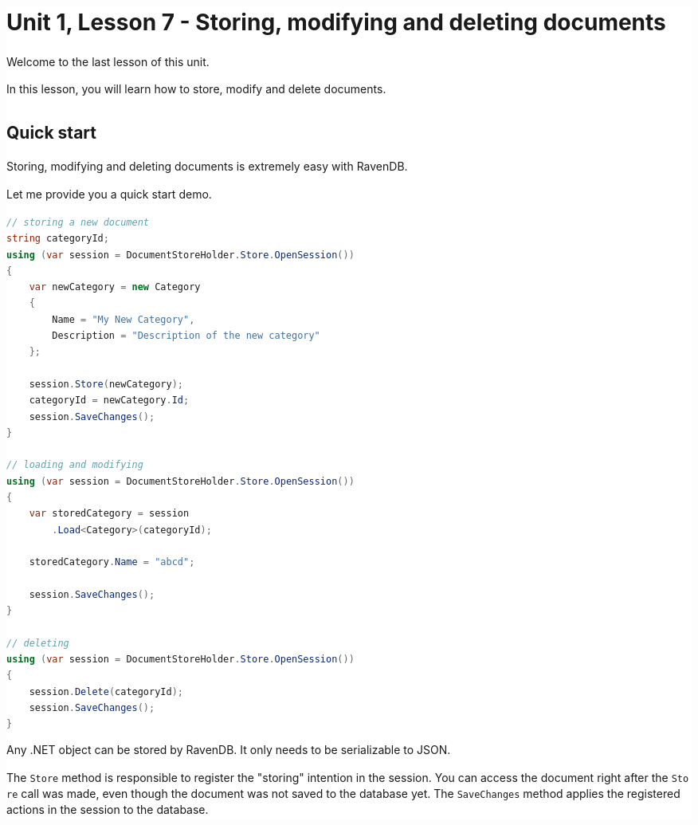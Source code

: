 # Unit 1, Lesson 7 - Storing, modifying and deleting documents

Welcome to the last lesson of this unit.

In this lesson, you will learn how to store, modify and delete documents.

## Quick start
Storing, modifying and deleting documents is extremely easy with RavenDB.

Let me provide you a quick start demo.

````csharp
// storing a new document
string categoryId;
using (var session = DocumentStoreHolder.Store.OpenSession())
{
    var newCategory = new Category
    {
        Name = "My New Category",
        Description = "Description of the new category"
    };

    session.Store(newCategory);
    categoryId = newCategory.Id;
    session.SaveChanges();
}

// loading and modifying
using (var session = DocumentStoreHolder.Store.OpenSession())
{
    var storedCategory = session
        .Load<Category>(categoryId);

    storedCategory.Name = "abcd";

    session.SaveChanges();
}

// deleting
using (var session = DocumentStoreHolder.Store.OpenSession())
{
    session.Delete(categoryId);
    session.SaveChanges();
}
````

Any .NET object can be stored by RavenDB. It only needs to be serializable to
JSON.

The `Store` method is responsible to register the "storing" intention in the session.
You can access the document right after the `Store` call was made, even though the document
was not saved to the database yet. The `SaveChanges` method applies the registered
actions in the session to the database.
